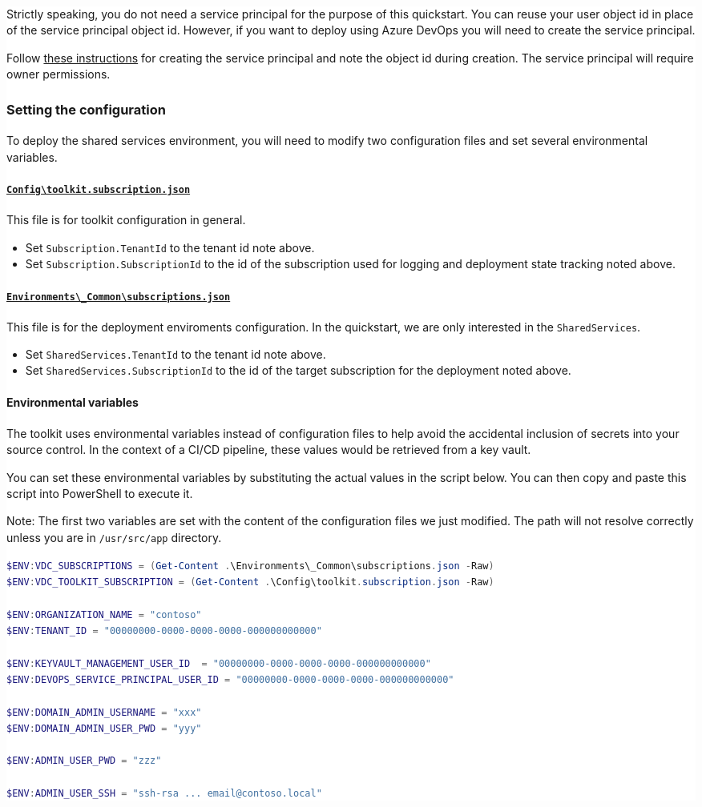 Strictly speaking, you do not need a service principal for the purpose of this quickstart.
You can reuse your user object id in place of the service principal object id.
However, if you want to deploy using Azure DevOps you will need to create the service principal.

Follow [these instructions](https://docs.microsoft.com/azure/active-directory/develop/howto-create-service-principal-portal) for creating the service principal and note the object id during creation. The service principal will require owner permissions.

### Setting the configuration

To deploy the shared services environment, you will need to modify two configuration files and set several environmental variables.

#### [`Config\toolkit.subscription.json`](../Config/toolkit.subscription.json)

This file is for toolkit configuration in general.

- Set `Subscription.TenantId` to the tenant id note above.
- Set `Subscription.SubscriptionId` to the id of the subscription used for logging and deployment state tracking noted above.

#### [`Environments\_Common\subscriptions.json`](../Environments/_Common/subscriptions.json)

This file is for the deployment enviroments configuration. In the quickstart, we are only interested in the `SharedServices`.

- Set `SharedServices.TenantId` to the tenant id note above.
- Set `SharedServices.SubscriptionId` to the id of the target subscription for the deployment noted above.

#### Environmental variables

The toolkit uses environmental variables instead of configuration files to help avoid the accidental inclusion of secrets into your source control. In the context of a CI/CD pipeline, these values would be retrieved from a key vault.

You can set these environmental variables by substituting the actual values in the script below.
You can then copy and paste this script into PowerShell to execute it.

Note: The first two variables are set with the content of the configuration files we just modified. The path will not resolve correctly unless you are in `/usr/src/app` directory. 

```PowerShell
$ENV:VDC_SUBSCRIPTIONS = (Get-Content .\Environments\_Common\subscriptions.json -Raw)
$ENV:VDC_TOOLKIT_SUBSCRIPTION = (Get-Content .\Config\toolkit.subscription.json -Raw)

$ENV:ORGANIZATION_NAME = "contoso"
$ENV:TENANT_ID = "00000000-0000-0000-0000-000000000000"

$ENV:KEYVAULT_MANAGEMENT_USER_ID  = "00000000-0000-0000-0000-000000000000"
$ENV:DEVOPS_SERVICE_PRINCIPAL_USER_ID = "00000000-0000-0000-0000-000000000000"

$ENV:DOMAIN_ADMIN_USERNAME = "xxx"
$ENV:DOMAIN_ADMIN_USER_PWD = "yyy"

$ENV:ADMIN_USER_PWD = "zzz"

$ENV:ADMIN_USER_SSH = "ssh-rsa ... email@contoso.local"
```
